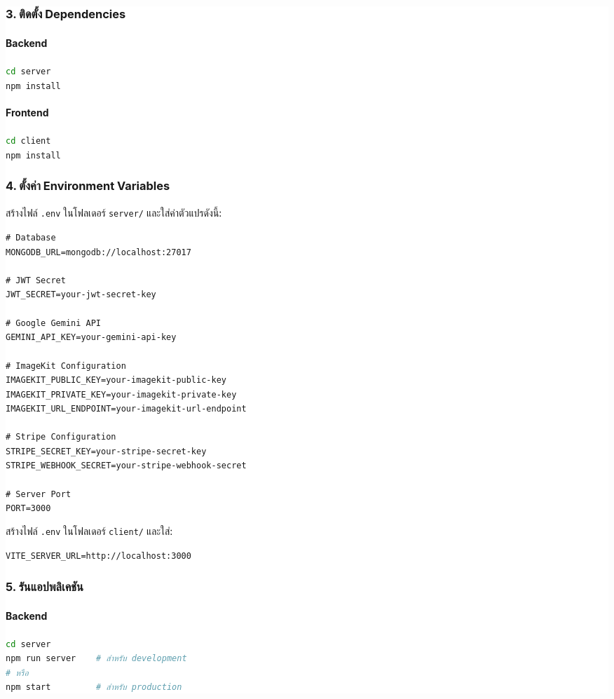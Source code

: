 ### 3. ติดตั้ง Dependencies

#### Backend
```bash
cd server
npm install
```

#### Frontend
```bash
cd client
npm install
```

### 4. ตั้งค่า Environment Variables

สร้างไฟล์ `.env` ในโฟลเดอร์ `server/` และใส่ค่าตัวแปรดังนี้:

```env
# Database
MONGODB_URL=mongodb://localhost:27017

# JWT Secret
JWT_SECRET=your-jwt-secret-key

# Google Gemini API
GEMINI_API_KEY=your-gemini-api-key

# ImageKit Configuration
IMAGEKIT_PUBLIC_KEY=your-imagekit-public-key
IMAGEKIT_PRIVATE_KEY=your-imagekit-private-key
IMAGEKIT_URL_ENDPOINT=your-imagekit-url-endpoint

# Stripe Configuration
STRIPE_SECRET_KEY=your-stripe-secret-key
STRIPE_WEBHOOK_SECRET=your-stripe-webhook-secret

# Server Port
PORT=3000
```

สร้างไฟล์ `.env` ในโฟลเดอร์ `client/` และใส่:

```env
VITE_SERVER_URL=http://localhost:3000
```

### 5. รันแอปพลิเคชัน

#### Backend
```bash
cd server
npm run server    # สำหรับ development
# หรือ
npm start         # สำหรับ production
```
